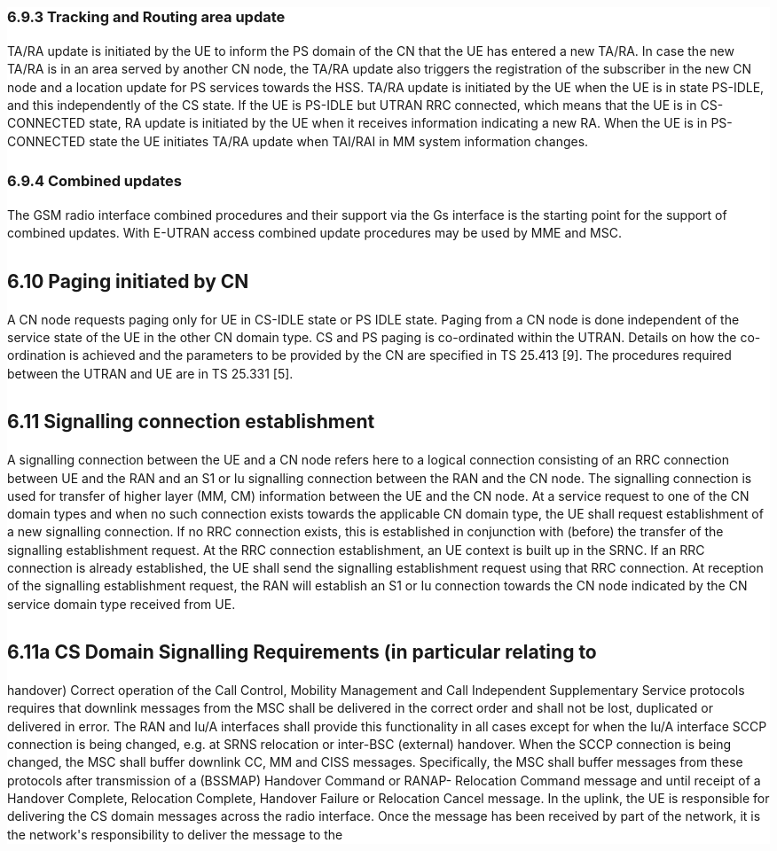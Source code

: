 ### 6.9.3 Tracking and Routing area update
TA/RA update is initiated by the UE to inform the PS domain of the CN that the
UE has entered a new TA/RA. In case the new TA/RA is in an area served by
another CN node, the TA/RA update also triggers the registration of the
subscriber in the new CN node and a location update for PS services towards
the HSS.
TA/RA update is initiated by the UE when the UE is in state PS-IDLE, and this
independently of the CS state. If the UE is PS-IDLE but UTRAN RRC connected,
which means that the UE is in CS-CONNECTED state, RA update is initiated by
the UE when it receives information indicating a new RA.
When the UE is in PS-CONNECTED state the UE initiates TA/RA update when
TAI/RAI in MM system information changes.
### 6.9.4 Combined updates
The GSM radio interface combined procedures and their support via the Gs
interface is the starting point for the support of combined updates. With
E-UTRAN access combined update procedures may be used by MME and MSC.
## 6.10 Paging initiated by CN
A CN node requests paging only for UE in CS-IDLE state or PS IDLE state.
Paging from a CN node is done independent of the service state of the UE in
the other CN domain type.
CS and PS paging is co-ordinated within the UTRAN. Details on how the co-
ordination is achieved and the parameters to be provided by the CN are
specified in TS 25.413 [9]. The procedures required between the UTRAN and UE
are in TS 25.331 [5].
## 6.11 Signalling connection establishment
A signalling connection between the UE and a CN node refers here to a logical
connection consisting of an RRC connection between UE and the RAN and an S1 or
Iu signalling connection between the RAN and the CN node. The signalling
connection is used for transfer of higher layer (MM, CM) information between
the UE and the CN node.
At a service request to one of the CN domain types and when no such connection
exists towards the applicable CN domain type, the UE shall request
establishment of a new signalling connection.
If no RRC connection exists, this is established in conjunction with (before)
the transfer of the signalling establishment request. At the RRC connection
establishment, an UE context is built up in the SRNC.
If an RRC connection is already established, the UE shall send the signalling
establishment request using that RRC connection.
At reception of the signalling establishment request, the RAN will establish
an S1 or Iu connection towards the CN node indicated by the CN service domain
type received from UE.
## 6.11a CS Domain Signalling Requirements (in particular relating to
handover)
Correct operation of the Call Control, Mobility Management and Call
Independent Supplementary Service protocols requires that downlink messages
from the MSC shall be delivered in the correct order and shall not be lost,
duplicated or delivered in error.
The RAN and Iu/A interfaces shall provide this functionality in all cases
except for when the Iu/A interface SCCP connection is being changed, e.g. at
SRNS relocation or inter-BSC (external) handover.
When the SCCP connection is being changed, the MSC shall buffer downlink CC,
MM and CISS messages. Specifically, the MSC shall buffer messages from these
protocols after transmission of a (BSSMAP) Handover Command or RANAP-
Relocation Command message and until receipt of a Handover Complete,
Relocation Complete, Handover Failure or Relocation Cancel message.
In the uplink, the UE is responsible for delivering the CS domain messages
across the radio interface. Once the message has been received by part of the
network, it is the network\'s responsibility to deliver the message to the